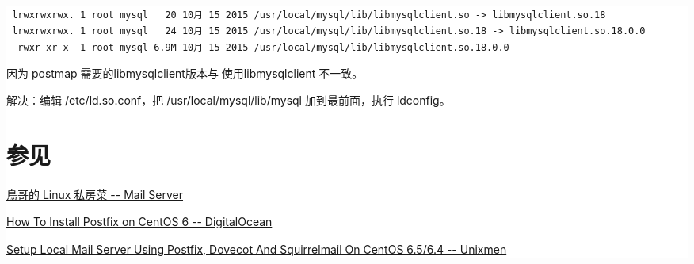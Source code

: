      lrwxrwxrwx. 1 root mysql   20 10月 15 2015 /usr/local/mysql/lib/libmysqlclient.so -> libmysqlclient.so.18
     lrwxrwxrwx. 1 root mysql   24 10月 15 2015 /usr/local/mysql/lib/libmysqlclient.so.18 -> libmysqlclient.so.18.0.0
     -rwxr-xr-x  1 root mysql 6.9M 10月 15 2015 /usr/local/mysql/lib/libmysqlclient.so.18.0.0

因为 postmap 需要的libmysqlclient版本与 使用libmysqlclient 不一致。

解决：编辑 /etc/ld.so.conf，把 /usr/local/mysql/lib/mysql 加到最前面，执行 ldconfig。

# 参见
[鳥哥的 Linux 私房菜 -- Mail Server](http://linux.vbird.org/linux_server/0380mail.php#postfix)

[How To Install Postfix on CentOS 6 -- DigitalOcean](https://www.digitalocean.com/community/tutorials/how-to-install-postfix-on-centos-6)

[Setup Local Mail Server Using Postfix, Dovecot And Squirrelmail On CentOS 6.5/6.4 -- Unixmen](https://www.unixmen.com/install-postfix-mail-server-with-dovecot-and-squirrelmail-on-centos-6-4/)
